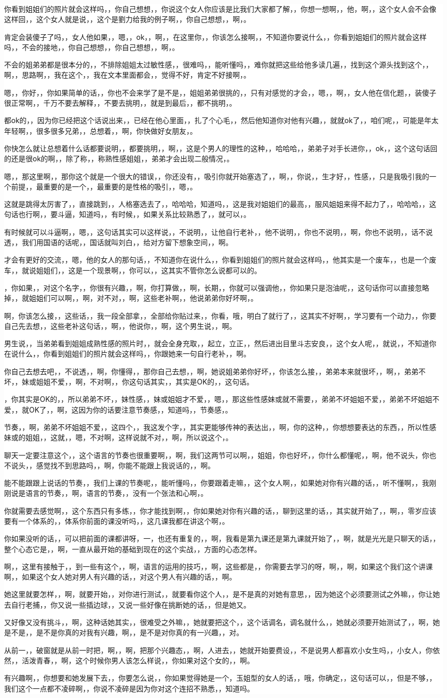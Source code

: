 你看到姐姐们的照片就会这样吗，，你自己想想，，你说这个女人你应该是比我们大家都了解，，你想一想啊，，他，啊，，这个女人会不会像这样回，，这个女人就是说，，这个是劉力给我的例子啊，，你自己想想，，啊，。

肯定会装傻子了吗，，女人他如果，，嗯，，ok，，啊，，在这里你，，你该怎么接啊，，不知道你要说什么，，你看到姐姐们的照片就会这样吗，，不会的接地，，你自己想想，，你自己想想，，啊，。

不会的姐弟弟都是很本分的，，不排除姐姐太过敏性感，，很难吗，，能听懂吗，，难你就把这些给他多读几遍，，找到这个源头找到这个，，啊，，思路啊，，我在这个，，我在文本里面都会，，觉得不好，肯定不好接啊，。

嗯，，你好，，你如果简单的话，，你也不会来学了是不是，，姐姐弟弟很挑的，，只有对感觉的才会，，嗯，，啊，，女人他在信化题，，装傻子很正常啊，，千万不要去解释，，不要去挑明，，就是到最后，，都不挑明，。

都ok的，，因为你已经把这个话说出来，，已经在他心里面，，扎了个心毛，，然后他知道你对他有兴趣，，就就ok了，，咱们呢，，可能是年太年轻啊，，很多很多兄弟，，总想着，，啊，你快做好女朋友，。

你快怎么就让总想着什么话都要说明，，都要挑明，，啊，，这是个男人的理性的这种，，哈哈哈，，弟弟子对手长进你，，ok，，这个这句话回的还是很ok的啊，，除了称，，称熟性感姐姐，，弟弟才会出现二般情况，。

嗯，，那这里啊，，那你这个就是一个很大的错误，，你还没有，，吸引你就开始塞选了，，啊，，你说，，生才好，，性感，，只是我吸引我的一个前提，，最重要的是一个，，最重要的是性格的吸引，，嗯，。

这就是跳得太厉害了，，直接跳到，，人格塞选去了，，哈哈哈，知道吗，，这是我对姐姐们的最高，，服风姐姐来得不起力了，，哈哈哈，，这句话也行啊，，要斗逼，知道吗，，有时候，，如果关系比较熟悉了，，就可以，。

有时候就可以斗逼啊，，嗯，，这句话其实可以这样说，，不说明，，让他自行老补，，他不说明，，你也不说明，，啊，你也不说明，，话不说透，，我们用国语的话呢，，国话就叫刘白，，给对方留下想象空间，，啊。

才会有更好的交流，，嗯，他的女人的那句话，，不知道你在说什么，，你看到姐姐们的照片就会这样吗，，他其实是一个废车，，也是一个废车，，就说姐姐们，，这是一个现景啊，，你可以，，这其实不管你怎么说都可以的。

，你如果，，对这个名字，，你很有兴趣，，啊，你打算做，，啊，长期，，你就可以强调他，，你如果只是泡油呢，，这句话你可以直接忽略掉，，就姐姐们可以啊，，啊，对不对，，啊，这些老补啊，，他说弟弟你好坏啊，。

啊，你该怎么接，，这些话，，我一段全部拿，，全部给你贴过来，，你看，哦，明白了就行了，，这其实不好啊，，学习要有一个动力，，你要自己先去想，，这些老补这句话，，啊，，他说你，，啊，这个男生说，，啊。

男生说，，当弟弟看到姐姐成熟性感的照片时，，就会全身充取，，起立，立正，，然后进出目里斗志安良，，这个女人呢，，就说，，不知道你在说什么，，你看到姐姐们的照片就会这样吗，，你跟她来一句自行老补，，啊。

你自己去想去吧，，不说透，，啊，你懂得，，那你自己去想，，啊，她说姐弟弟你好坏，，你该怎么接，，弟弟本来就很坏，，啊，，弟弟不坏，，妹或姐姐不爱，，啊，不对啊，，你这句话其实，，其实是OK的，，这句话。

，你其实是OK的，，所以弟弟不坏，，妹性感，，妹或姐姐才不爱，，嗯，，那这些性感妹或就不需要，，弟弟不坏姐姐不爱，，弟弟不坏姐姐不爱，，就OK了，，啊，这因为你的话要注意节奏感，，知道吗，，节奏感，。

节奏，，啊，弟弟不坏姐姐不爱，，这四个，，我这发个字，，其实更能够传神的表达出，，啊，你的这种，，你想想要表达的东西，，所以性感妹或的姐姐，，这就，，嗯，不对啊，这样说就不对，，啊，所以说这个，。

聊天一定要注意这个，，这个语言的节奏也很重要啊，，啊，我们这两节可以啊，，姐姐，你也好坏，，你什么都懂呢，，啊，他不说头，你也不说头，，感觉找不到思路吗，，啊，你能不能跟上我说话的，，啊。

能不能跟跟上说话的节奏，，我们上课的节奏呢，，能听懂吗，，你要跟着走嘛，，这个女人啊，，如果她对你有兴趣的话，，听不懂啊，，我刚刚说是语言的节奏，，啊，语言的节奏，，没有一个张法和心啊，。

你就需要去感觉啊，，这个东西只有多练，，你才能找到啊，，你如果她对你有兴趣的话，，聊到这里的话，，其实就开始了，，啊，，零岁应该要有一个体系的，，体系你前面的课没听吗，，这几课我都在讲这个啊，。

你如果没听的话，，可以把前面的课都讲呀，一，也还有重复的，，啊，我看是第九课还是第九课就开始了，，啊，就是光光是只聊天的话，，整个心态它是，，啊，一直从最开始的基础到现在的这个实战，，方面的心态怎样。

啊，，这里有接触于，，到一些有这个，，啊，语言的运用的技巧，，啊，这些都是，，你需要去学习的呀，啊，，啊，如果这个我们这个讲课啊，，如果这个女人她对男人有兴趣的话，，对这个男人有兴趣的话，，啊。

她这里就要怎样，，啊，就要开始，，对你进行测试，，就要看你这个人，，是不是真的对她有意思，，因为她这个必须要测试之外嘛，，你让她去自行老捕，，你又说一些插边球，，又说一些好像在挑断她的话，，但是她又。

又好像又没有挑斗，，啊，这种话她其实，，很难受之外嘛，，她就要把这个，，这个话调名，调名就什么，，她就必须要开始测试了，，啊，她是不是，，是不是你真的对我有兴趣，啊，，是不是对你真的有一兴趣，，对。

从前一，，破窗就是从前一时把，啊，，啊，把那个兴趣态，，啊，人进去，，她就开始要费设，，不是说男人都喜欢小女生吗，，小女人，你依然，，活泼青春，，啊，这个时候你男人该怎么样说，，你如果对这个女的，，啊。

有兴趣啊，，你想要和她发展下去，，你要怎么说，，你如果觉得她是一个，玉姐型的女人的话，，哦，你确定，，这句话可以，，但是不够，，我们这个一点都不凌碎啊，，你说不凌碎是因为你对这个连招不熟悉，，知道吗。
